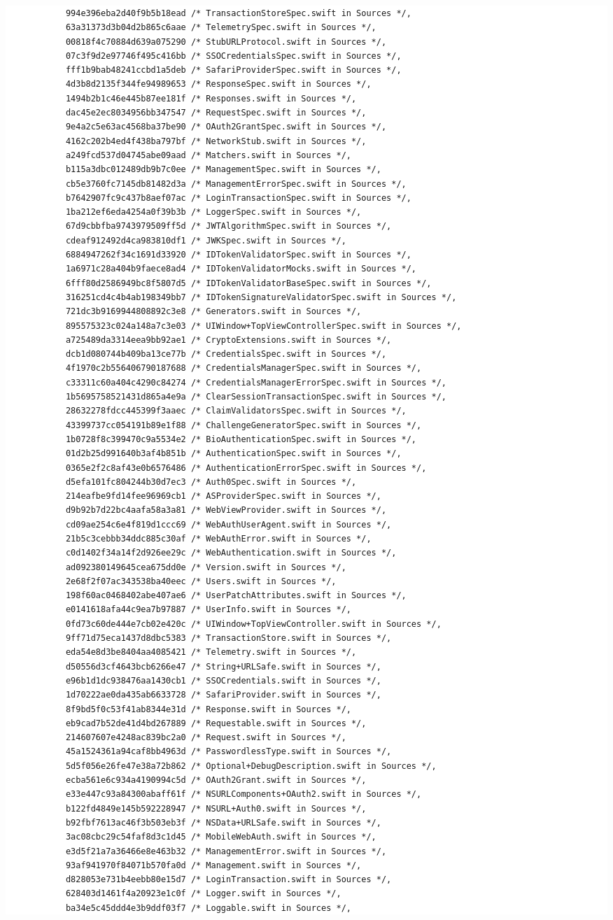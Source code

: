 				994e396eba2d40f9b5b18ead /* TransactionStoreSpec.swift in Sources */,
				63a31373d3b04d2b865c6aae /* TelemetrySpec.swift in Sources */,
				00818f4c70884d639a075290 /* StubURLProtocol.swift in Sources */,
				07c3f9d2e97746f495c416bb /* SSOCredentialsSpec.swift in Sources */,
				fff1b9bab48241ccbd1a5deb /* SafariProviderSpec.swift in Sources */,
				4d3b8d2135f344fe94989653 /* ResponseSpec.swift in Sources */,
				1494b2b1c46e445b87ee181f /* Responses.swift in Sources */,
				dac45e2ec8034956bb347547 /* RequestSpec.swift in Sources */,
				9e4a2c5e63ac4568ba37be90 /* OAuth2GrantSpec.swift in Sources */,
				4162c202b4ed4f438ba797bf /* NetworkStub.swift in Sources */,
				a249fcd537d04745abe09aad /* Matchers.swift in Sources */,
				b115a3dbc012489db9b7c0ee /* ManagementSpec.swift in Sources */,
				cb5e3760fc7145db81482d3a /* ManagementErrorSpec.swift in Sources */,
				b7642907fc9c437b8aef07ac /* LoginTransactionSpec.swift in Sources */,
				1ba212ef6eda4254a0f39b3b /* LoggerSpec.swift in Sources */,
				67d9cbbfba9743979509ff5d /* JWTAlgorithmSpec.swift in Sources */,
				cdeaf912492d4ca983810df1 /* JWKSpec.swift in Sources */,
				6884947262f34c1691d33920 /* IDTokenValidatorSpec.swift in Sources */,
				1a6971c28a404b9faece8ad4 /* IDTokenValidatorMocks.swift in Sources */,
				6fff80d2586949bc8f5807d5 /* IDTokenValidatorBaseSpec.swift in Sources */,
				316251cd4c4b4ab198349bb7 /* IDTokenSignatureValidatorSpec.swift in Sources */,
				721dc3b9169944808892c3e8 /* Generators.swift in Sources */,
				895575323c024a148a7c3e03 /* UIWindow+TopViewControllerSpec.swift in Sources */,
				a725489da3314eea9bb92ae1 /* CryptoExtensions.swift in Sources */,
				dcb1d080744b409ba13ce77b /* CredentialsSpec.swift in Sources */,
				4f1970c2b556406790187688 /* CredentialsManagerSpec.swift in Sources */,
				c33311c60a404c4290c84274 /* CredentialsManagerErrorSpec.swift in Sources */,
				1b5695758521431d865a4e9a /* ClearSessionTransactionSpec.swift in Sources */,
				28632278fdcc445399f3aaec /* ClaimValidatorsSpec.swift in Sources */,
				43399737cc054191b89e1f88 /* ChallengeGeneratorSpec.swift in Sources */,
				1b0728f8c399470c9a5534e2 /* BioAuthenticationSpec.swift in Sources */,
				01d2b25d991640b3af4b851b /* AuthenticationSpec.swift in Sources */,
				0365e2f2c8af43e0b6576486 /* AuthenticationErrorSpec.swift in Sources */,
				d5efa101fc804244b30d7ec3 /* Auth0Spec.swift in Sources */,
				214eafbe9fd14fee96969cb1 /* ASProviderSpec.swift in Sources */,
				d9b92b7d22bc4aafa58a3a81 /* WebViewProvider.swift in Sources */,
				cd09ae254c6e4f819d1ccc69 /* WebAuthUserAgent.swift in Sources */,
				21b5c3cebbb34ddc885c30af /* WebAuthError.swift in Sources */,
				c0d1402f34a14f2d926ee29c /* WebAuthentication.swift in Sources */,
				ad092380149645cea675dd0e /* Version.swift in Sources */,
				2e68f2f07ac343538ba40eec /* Users.swift in Sources */,
				198f60ac0468402abe407ae6 /* UserPatchAttributes.swift in Sources */,
				e0141618afa44c9ea7b97887 /* UserInfo.swift in Sources */,
				0fd73c60de444e7cb02e420c /* UIWindow+TopViewController.swift in Sources */,
				9ff71d75eca1437d8dbc5383 /* TransactionStore.swift in Sources */,
				eda54e8d3be8404aa4085421 /* Telemetry.swift in Sources */,
				d50556d3cf4643bcb6266e47 /* String+URLSafe.swift in Sources */,
				e96b1d1dc938476aa1430cb1 /* SSOCredentials.swift in Sources */,
				1d70222ae0da435ab6633728 /* SafariProvider.swift in Sources */,
				8f9bd5f0c53f41ab8344e31d /* Response.swift in Sources */,
				eb9cad7b52de41d4bd267889 /* Requestable.swift in Sources */,
				214607607e4248ac839bc2a0 /* Request.swift in Sources */,
				45a1524361a94caf8bb4963d /* PasswordlessType.swift in Sources */,
				5d5f056e26fe47e38a72b862 /* Optional+DebugDescription.swift in Sources */,
				ecba561e6c934a4190994c5d /* OAuth2Grant.swift in Sources */,
				e33e447c93a84300abaff61f /* NSURLComponents+OAuth2.swift in Sources */,
				b122fd4849e145b592228947 /* NSURL+Auth0.swift in Sources */,
				b92fbf7613ac46f3b503eb3f /* NSData+URLSafe.swift in Sources */,
				3ac08cbc29c54faf8d3c1d45 /* MobileWebAuth.swift in Sources */,
				e3d5f21a7a36466e8e463b32 /* ManagementError.swift in Sources */,
				93af941970f84071b570fa0d /* Management.swift in Sources */,
				d828053e731b4eebb80e15d7 /* LoginTransaction.swift in Sources */,
				628403d1461f4a20923e1c0f /* Logger.swift in Sources */,
				ba34e5c45ddd4e3b9ddf03f7 /* Loggable.swift in Sources */,